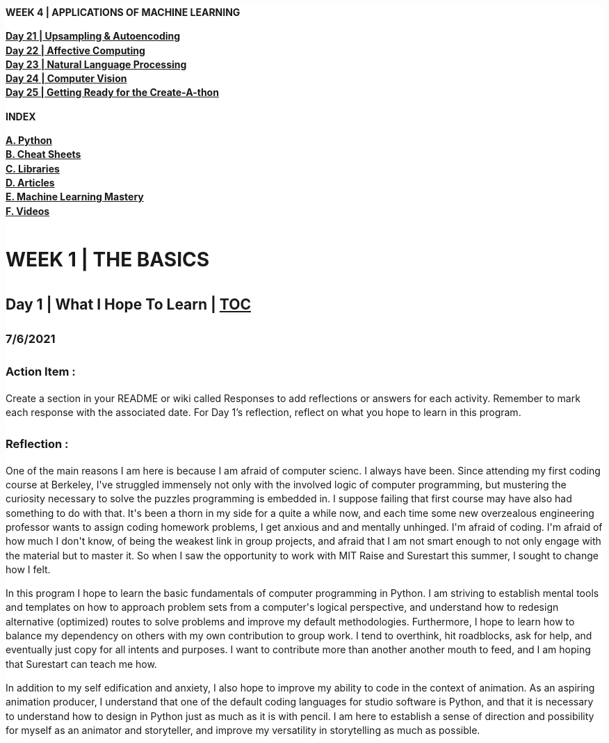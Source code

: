 **WEEK 4 | APPLICATIONS OF MACHINE LEARNING**

**[Day 21 | Upsampling & Autoencoding](#day-21--upsampling--autoencoding--toc)**<br>
**[Day 22 | Affective Computing](#day-22--affective-computing--toc)**<br>
**[Day 23 | Natural Language Processing](#day-23--natural-language-processing--toc)**<br>
**[Day 24 | Computer Vision](#day-24--computer-vision-cv--toc)**<br>
**[Day 25 | Getting Ready for the Create-A-thon](#day-25--getting-ready-for-the-create-a-thon--toc)**<br>
 
 **INDEX**
 
 **[A. Python](#a-python--toc)**<br>
 **[B. Cheat Sheets](#b-cheat-sheets--toc)**<br>
 **[C. Libraries](#c-libraries--toc)**<br>
 **[D. Articles](#d-articles--toc)**<br>
 **[E. Machine Learning Mastery](#e-machine-learning-mastery--toc)**<br>
 **[F. Videos](#f-videos--toc)**<br>

# WEEK 1 | THE BASICS

## Day 1 | What I Hope To Learn | **[TOC](#table-of-contents)**<br>
### 7/6/2021

### Action Item : 
Create a section in your README or wiki called Responses to add reflections or answers for each activity. Remember to mark each response with the associated date. For Day 1’s reflection, reflect on what you hope to learn in this program.

### Reflection : 
One of the main reasons I am here is because I am afraid of computer scienc. I always have been. Since attending my first coding course at Berkeley, I've struggled immensely not only with the involved logic of computer programming, but mustering the curiosity necessary to solve the puzzles programming is embedded in. I suppose failing that first course may have also had something to do with that. It's been a thorn in my side for a quite a while now, and each time some new overzealous engineering professor wants to assign coding homework problems, I get anxious and and mentally unhinged. I'm afraid of coding. I'm afraid of how much I don't know, of being the weakest link in group projects, and afraid that I am not smart enough to not only engage with the material but to master it. So when I saw the opportunity to work with MIT Raise and Surestart this summer, I sought to change how I felt. 

In this program I hope to learn the basic fundamentals of computer programming in Python. I am striving to establish mental tools and templates on how to approach problem sets from a computer's logical perspective, and understand how to redesign alternative (optimized) routes to solve problems and improve my default methodologies. Furthermore, I hope to learn how to balance my dependency on others with my own contribution to group work. I tend to overthink, hit roadblocks, ask for help, and eventually just copy for all intents and purposes. I want to contribute more than another another mouth to feed, and I am hoping that Surestart can teach me how. 

In addition to my self edification and anxiety, I also hope to improve my ability to code in the context of animation. As an aspiring animation producer, I understand that one of the default coding languages for studio software is Python, and that it is necessary to understand how to design in Python just as much as it is with pencil. I am here to establish a sense of direction and possibility for myself as an animator and storyteller, and improve my versatility in storytelling as much as possible.
